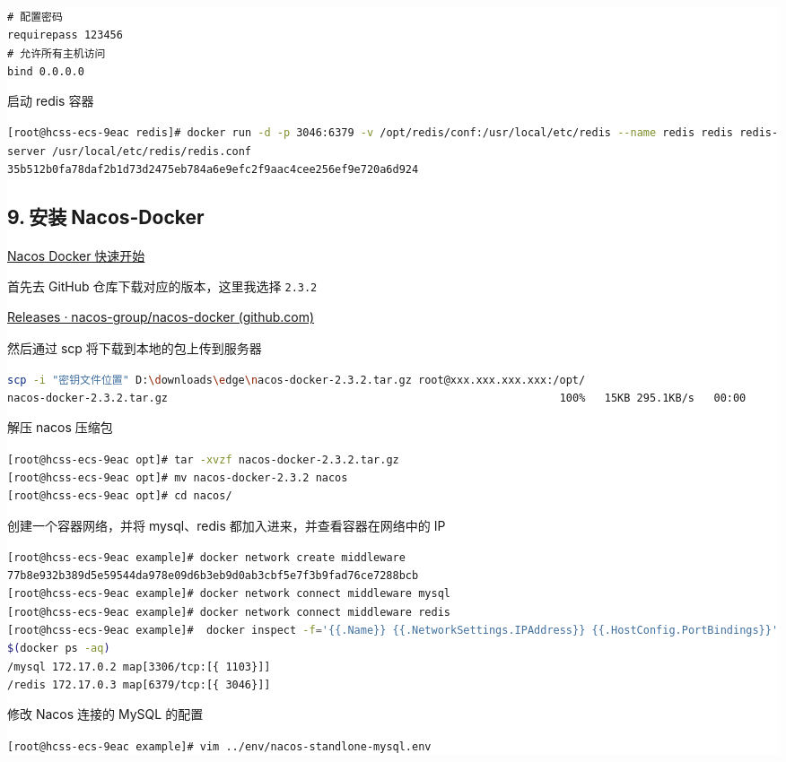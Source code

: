 ```shell
# 配置密码
requirepass 123456
# 允许所有主机访问
bind 0.0.0.0
```

启动 redis 容器

```bash
[root@hcss-ecs-9eac redis]# docker run -d -p 3046:6379 -v /opt/redis/conf:/usr/local/etc/redis --name redis redis redis-server /usr/local/etc/redis/redis.conf
35b512b0fa78daf2b1d73d2475eb784a6e9efc2f9aac4cee256ef9e720a6d924
```

## 9. 安装 Nacos-Docker

[Nacos Docker 快速开始](https://nacos.io/zh-cn/docs/v2/quickstart/quick-start-docker.html)

首先去 GitHub 仓库下载对应的版本，这里我选择 `2.3.2` 

[Releases · nacos-group/nacos-docker (github.com)](https://github.com/nacos-group/nacos-docker/releases)

然后通过 scp 将下载到本地的包上传到服务器

```bash
scp -i "密钥文件位置" D:\downloads\edge\nacos-docker-2.3.2.tar.gz root@xxx.xxx.xxx.xxx:/opt/
nacos-docker-2.3.2.tar.gz                                                             100%   15KB 295.1KB/s   00:00
```

解压 nacos 压缩包

```bash
[root@hcss-ecs-9eac opt]# tar -xvzf nacos-docker-2.3.2.tar.gz
[root@hcss-ecs-9eac opt]# mv nacos-docker-2.3.2 nacos
[root@hcss-ecs-9eac opt]# cd nacos/
```

创建一个容器网络，并将 mysql、redis 都加入进来，并查看容器在网络中的 IP

```bash
[root@hcss-ecs-9eac example]# docker network create middleware
77b8e932b389d5e59544da978e09d6b3eb9d0ab3cbf5e7f3b9fad76ce7288bcb
[root@hcss-ecs-9eac example]# docker network connect middleware mysql
[root@hcss-ecs-9eac example]# docker network connect middleware redis
[root@hcss-ecs-9eac example]#  docker inspect -f='{{.Name}} {{.NetworkSettings.IPAddress}} {{.HostConfig.PortBindings}}' $(docker ps -aq)
/mysql 172.17.0.2 map[3306/tcp:[{ 1103}]]
/redis 172.17.0.3 map[6379/tcp:[{ 3046}]]
```

修改 Nacos 连接的 MySQL 的配置

```bash
[root@hcss-ecs-9eac example]# vim ../env/nacos-standlone-mysql.env
```
